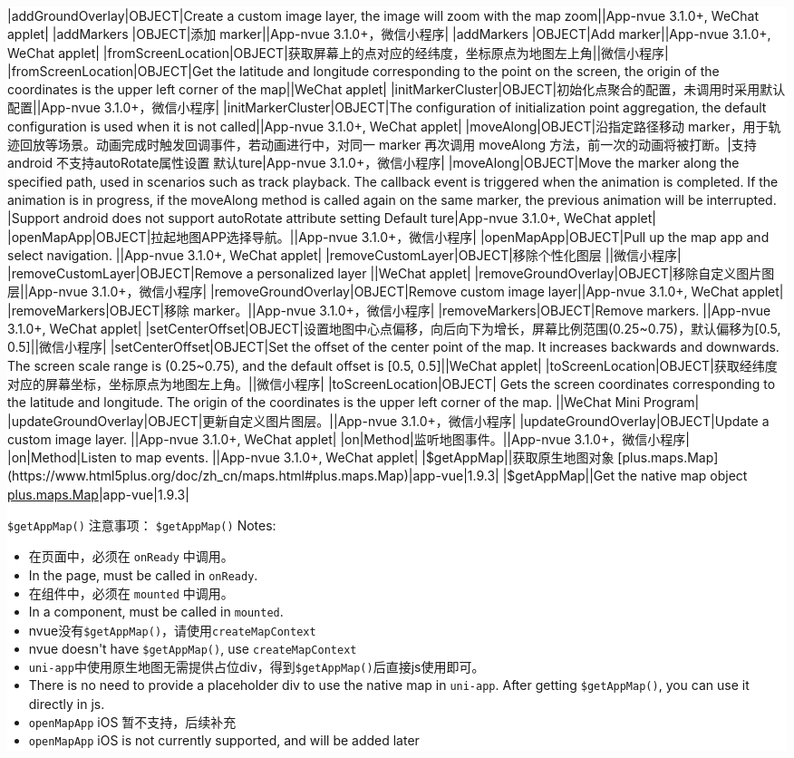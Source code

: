 |addGroundOverlay|OBJECT|Create a custom image layer, the image will zoom with the map zoom||App-nvue 3.1.0+, WeChat applet|
|addMarkers |OBJECT|添加 marker||App-nvue 3.1.0+，微信小程序|
|addMarkers |OBJECT|Add marker||App-nvue 3.1.0+, WeChat applet|
|fromScreenLocation|OBJECT|获取屏幕上的点对应的经纬度，坐标原点为地图左上角||微信小程序|
|fromScreenLocation|OBJECT|Get the latitude and longitude corresponding to the point on the screen, the origin of the coordinates is the upper left corner of the map||WeChat applet|
|initMarkerCluster|OBJECT|初始化点聚合的配置，未调用时采用默认配置||App-nvue 3.1.0+，微信小程序|
|initMarkerCluster|OBJECT|The configuration of initialization point aggregation, the default configuration is used when it is not called||App-nvue 3.1.0+, WeChat applet|
|moveAlong|OBJECT|沿指定路径移动 marker，用于轨迹回放等场景。动画完成时触发回调事件，若动画进行中，对同一 marker 再次调用 moveAlong 方法，前一次的动画将被打断。|支持 android 不支持autoRotate属性设置 默认ture|App-nvue 3.1.0+，微信小程序|
|moveAlong|OBJECT|Move the marker along the specified path, used in scenarios such as track playback. The callback event is triggered when the animation is completed. If the animation is in progress, if the moveAlong method is called again on the same marker, the previous animation will be interrupted. |Support android does not support autoRotate attribute setting Default ture|App-nvue 3.1.0+, WeChat applet|
|openMapApp|OBJECT|拉起地图APP选择导航。||App-nvue 3.1.0+，微信小程序|
|openMapApp|OBJECT|Pull up the map app and select navigation. ||App-nvue 3.1.0+, WeChat applet|
|removeCustomLayer|OBJECT|移除个性化图层 ||微信小程序|
|removeCustomLayer|OBJECT|Remove a personalized layer ||WeChat applet|
|removeGroundOverlay|OBJECT|移除自定义图片图层||App-nvue 3.1.0+，微信小程序|
|removeGroundOverlay|OBJECT|Remove custom image layer||App-nvue 3.1.0+, WeChat applet|
|removeMarkers|OBJECT|移除 marker。||App-nvue 3.1.0+，微信小程序|
|removeMarkers|OBJECT|Remove markers. ||App-nvue 3.1.0+, WeChat applet|
|setCenterOffset|OBJECT|设置地图中心点偏移，向后向下为增长，屏幕比例范围(0.25~0.75)，默认偏移为[0.5, 0.5]||微信小程序|
|setCenterOffset|OBJECT|Set the offset of the center point of the map. It increases backwards and downwards. The screen scale range is (0.25~0.75), and the default offset is [0.5, 0.5]||WeChat applet|
|toScreenLocation|OBJECT|获取经纬度对应的屏幕坐标，坐标原点为地图左上角。||微信小程序|
|toScreenLocation|OBJECT| Gets the screen coordinates corresponding to the latitude and longitude. The origin of the coordinates is the upper left corner of the map. ||WeChat Mini Program|
|updateGroundOverlay|OBJECT|更新自定义图片图层。||App-nvue 3.1.0+，微信小程序|
|updateGroundOverlay|OBJECT|Update a custom image layer. ||App-nvue 3.1.0+, WeChat applet|
|on|Method|监听地图事件。||App-nvue 3.1.0+，微信小程序|
|on|Method|Listen to map events. ||App-nvue 3.1.0+, WeChat applet|
|$getAppMap||获取原生地图对象 [plus.maps.Map](https://www.html5plus.org/doc/zh_cn/maps.html#plus.maps.Map)|app-vue|1.9.3|
|$getAppMap||Get the native map object [plus.maps.Map](https://www.html5plus.org/doc/zh_cn/maps.html#plus.maps.Map)|app-vue|1.9.3|

`$getAppMap()` 注意事项：
`$getAppMap()` Notes:

- 在页面中，必须在 `onReady` 中调用。
- In the page, must be called in `onReady`.
- 在组件中，必须在 `mounted` 中调用。
- In a component, must be called in `mounted`.
- nvue没有`$getAppMap()`，请使用`createMapContext`
- nvue doesn't have `$getAppMap()`, use `createMapContext`
- `uni-app`中使用原生地图无需提供占位div，得到`$getAppMap()`后直接js使用即可。
- There is no need to provide a placeholder div to use the native map in `uni-app`. After getting `$getAppMap()`, you can use it directly in js.
- `openMapApp` iOS 暂不支持，后续补充
- `openMapApp` iOS is not currently supported, and will be added later
